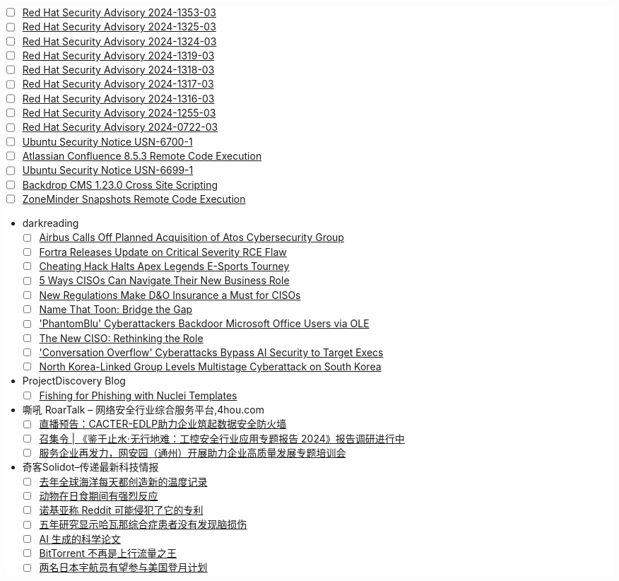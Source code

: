   - [ ] [Red Hat Security Advisory 2024-1353-03](https://packetstormsecurity.com/files/177653/RHSA-2024-1353-03.txt)
  - [ ] [Red Hat Security Advisory 2024-1325-03](https://packetstormsecurity.com/files/177652/RHSA-2024-1325-03.txt)
  - [ ] [Red Hat Security Advisory 2024-1324-03](https://packetstormsecurity.com/files/177651/RHSA-2024-1324-03.txt)
  - [ ] [Red Hat Security Advisory 2024-1319-03](https://packetstormsecurity.com/files/177650/RHSA-2024-1319-03.txt)
  - [ ] [Red Hat Security Advisory 2024-1318-03](https://packetstormsecurity.com/files/177649/RHSA-2024-1318-03.txt)
  - [ ] [Red Hat Security Advisory 2024-1317-03](https://packetstormsecurity.com/files/177648/RHSA-2024-1317-03.txt)
  - [ ] [Red Hat Security Advisory 2024-1316-03](https://packetstormsecurity.com/files/177647/RHSA-2024-1316-03.txt)
  - [ ] [Red Hat Security Advisory 2024-1255-03](https://packetstormsecurity.com/files/177646/RHSA-2024-1255-03.txt)
  - [ ] [Red Hat Security Advisory 2024-0722-03](https://packetstormsecurity.com/files/177645/RHSA-2024-0722-03.txt)
  - [ ] [Ubuntu Security Notice USN-6700-1](https://packetstormsecurity.com/files/177644/USN-6700-1.txt)
  - [ ] [Atlassian Confluence 8.5.3 Remote Code Execution](https://packetstormsecurity.com/files/177643/atlassianconfluence853-exec.txt)
  - [ ] [Ubuntu Security Notice USN-6699-1](https://packetstormsecurity.com/files/177642/USN-6699-1.txt)
  - [ ] [Backdrop CMS 1.23.0 Cross Site Scripting](https://packetstormsecurity.com/files/177641/backdropcms1230-xss.txt)
  - [ ] [ZoneMinder Snapshots Remote Code Execution](https://packetstormsecurity.com/files/177639/zonemindersnapshots-exec.txt)
- darkreading
  - [ ] [Airbus Calls Off Planned Acquisition of Atos Cybersecurity Group](https://www.darkreading.com/cyber-risk/airbus-calls-off-planned-acquisition-of-atos-cybersecurity-group)
  - [ ] [Fortra Releases Update on Critical Severity RCE Flaw](https://www.darkreading.com/vulnerabilities-threats/fortra-releases-update-on-critical-severity-rce-flaw)
  - [ ] [Cheating Hack Halts Apex Legends E-Sports Tourney](https://www.darkreading.com/cyber-risk/apex-legends-tourney-spoiled-by-hackers)
  - [ ] [5 Ways CISOs Can Navigate Their New Business Role](https://www.darkreading.com/cybersecurity-operations/5-ways-cisos-can-navigate-new-business-role)
  - [ ] [New Regulations Make D&amp;O Insurance a Must for CISOs](https://www.darkreading.com/cybersecurity-operations/new-regulations-make-d-o-insurance-a-must-for-cisos)
  - [ ] [Name That Toon: Bridge the Gap](https://www.darkreading.com/cloud-security/name-that-toon-bridge-the-gap)
  - [ ] ['PhantomBlu' Cyberattackers Backdoor Microsoft Office Users via OLE](https://www.darkreading.com/threat-intelligence/phantomblu-cyberattackers-backdoor-microsoft-office-users-ole)
  - [ ] [The New CISO: Rethinking the Role](https://www.darkreading.com/cybersecurity-operations/new-ciso-rethinking-the-role)
  - [ ] ['Conversation Overflow' Cyberattacks Bypass AI Security to Target Execs](https://www.darkreading.com/cloud-security/conversation-overflow-cyberattacks-bypass-ai-security)
  - [ ] [North Korea-Linked Group Levels Multistage Cyberattack on South Korea](https://www.darkreading.com/vulnerabilities-threats/north-korea-linked-group-level-multistage-cyberattack-on-south-korea)
- ProjectDiscovery Blog
  - [ ] [Fishing for Phishing with Nuclei Templates](https://blog.projectdiscovery.io/phishing-templates/)
- 嘶吼 RoarTalk – 网络安全行业综合服务平台,4hou.com
  - [ ] [直播预告：CACTER-EDLP助力企业筑起数据安全防火墙](https://www.4hou.com/posts/GXBK)
  - [ ] [召集令 | 《鉴于止水·无行地难：工控安全行业应用专题报告 2024》报告调研进行中](https://www.4hou.com/posts/MKLm)
  - [ ] [服务企业再发力，网安园（通州）开展助力企业高质量发展专题培训会](https://www.4hou.com/posts/NKM2)
- 奇客Solidot–传递最新科技情报
  - [ ] [去年全球海洋每天都创造新的温度记录](https://www.solidot.org/story?sid=77642)
  - [ ] [动物在日食期间有强烈反应](https://www.solidot.org/story?sid=77641)
  - [ ] [诺基亚称 Reddit 可能侵犯了它的专利](https://www.solidot.org/story?sid=77640)
  - [ ] [五年研究显示哈瓦那综合症患者没有发现脑损伤](https://www.solidot.org/story?sid=77639)
  - [ ] [AI 生成的科学论文](https://www.solidot.org/story?sid=77638)
  - [ ] [BitTorrent 不再是上行流量之王](https://www.solidot.org/story?sid=77637)
  - [ ] [两名日本宇航员有望参与美国登月计划](https://www.solidot.org/story?sid=77636)